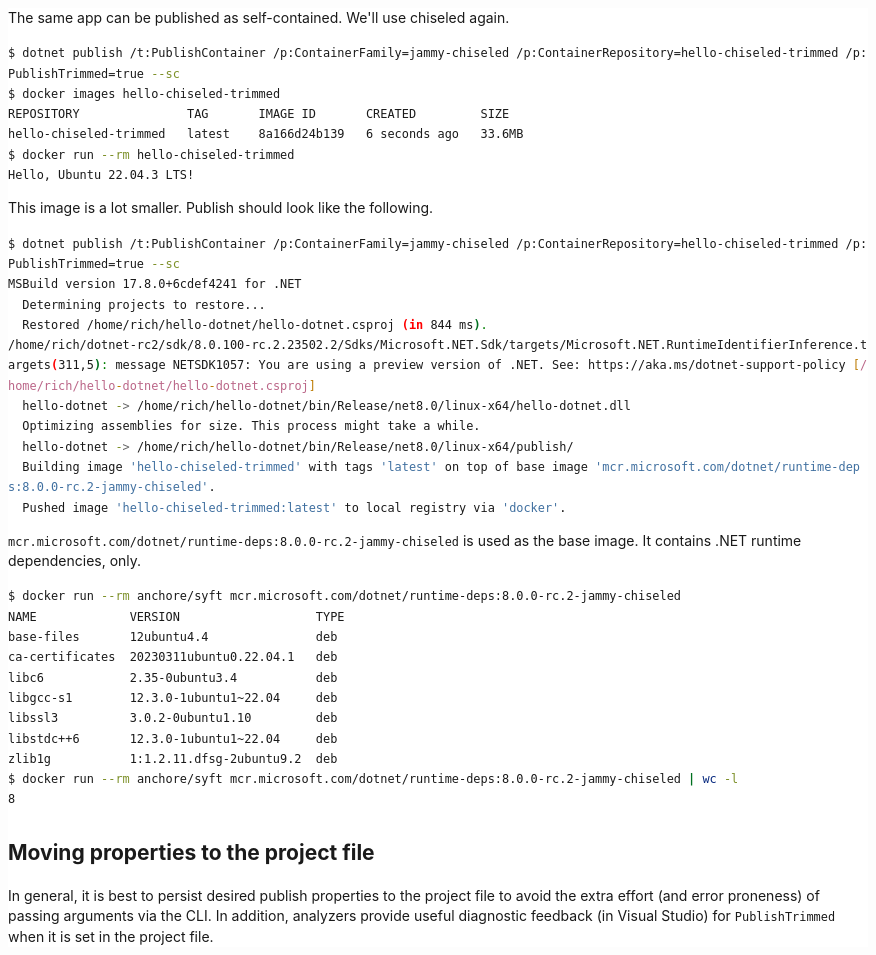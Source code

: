 The same app can be published as self-contained. We'll use chiseled again.

```bash
$ dotnet publish /t:PublishContainer /p:ContainerFamily=jammy-chiseled /p:ContainerRepository=hello-chiseled-trimmed /p:PublishTrimmed=true --sc
$ docker images hello-chiseled-trimmed
REPOSITORY               TAG       IMAGE ID       CREATED         SIZE
hello-chiseled-trimmed   latest    8a166d24b139   6 seconds ago   33.6MB
$ docker run --rm hello-chiseled-trimmed
Hello, Ubuntu 22.04.3 LTS!
```

This image is a lot smaller. Publish should look like the following.

```bash
$ dotnet publish /t:PublishContainer /p:ContainerFamily=jammy-chiseled /p:ContainerRepository=hello-chiseled-trimmed /p:PublishTrimmed=true --sc
MSBuild version 17.8.0+6cdef4241 for .NET
  Determining projects to restore...
  Restored /home/rich/hello-dotnet/hello-dotnet.csproj (in 844 ms).
/home/rich/dotnet-rc2/sdk/8.0.100-rc.2.23502.2/Sdks/Microsoft.NET.Sdk/targets/Microsoft.NET.RuntimeIdentifierInference.targets(311,5): message NETSDK1057: You are using a preview version of .NET. See: https://aka.ms/dotnet-support-policy [/home/rich/hello-dotnet/hello-dotnet.csproj]
  hello-dotnet -> /home/rich/hello-dotnet/bin/Release/net8.0/linux-x64/hello-dotnet.dll
  Optimizing assemblies for size. This process might take a while.
  hello-dotnet -> /home/rich/hello-dotnet/bin/Release/net8.0/linux-x64/publish/
  Building image 'hello-chiseled-trimmed' with tags 'latest' on top of base image 'mcr.microsoft.com/dotnet/runtime-deps:8.0.0-rc.2-jammy-chiseled'.
  Pushed image 'hello-chiseled-trimmed:latest' to local registry via 'docker'.
```

`mcr.microsoft.com/dotnet/runtime-deps:8.0.0-rc.2-jammy-chiseled` is used as the base image. It contains .NET runtime dependencies, only.

```bash
$ docker run --rm anchore/syft mcr.microsoft.com/dotnet/runtime-deps:8.0.0-rc.2-jammy-chiseled
NAME             VERSION                   TYPE 
base-files       12ubuntu4.4               deb   
ca-certificates  20230311ubuntu0.22.04.1   deb   
libc6            2.35-0ubuntu3.4           deb   
libgcc-s1        12.3.0-1ubuntu1~22.04     deb   
libssl3          3.0.2-0ubuntu1.10         deb   
libstdc++6       12.3.0-1ubuntu1~22.04     deb   
zlib1g           1:1.2.11.dfsg-2ubuntu9.2  deb
$ docker run --rm anchore/syft mcr.microsoft.com/dotnet/runtime-deps:8.0.0-rc.2-jammy-chiseled | wc -l
8
```

## Moving properties to the project file

In general, it is best to persist desired publish properties to the project file to avoid the extra effort (and error proneness) of passing arguments via the CLI. In addition, analyzers provide useful diagnostic feedback (in Visual Studio) for `PublishTrimmed` when it is set in the project file.
